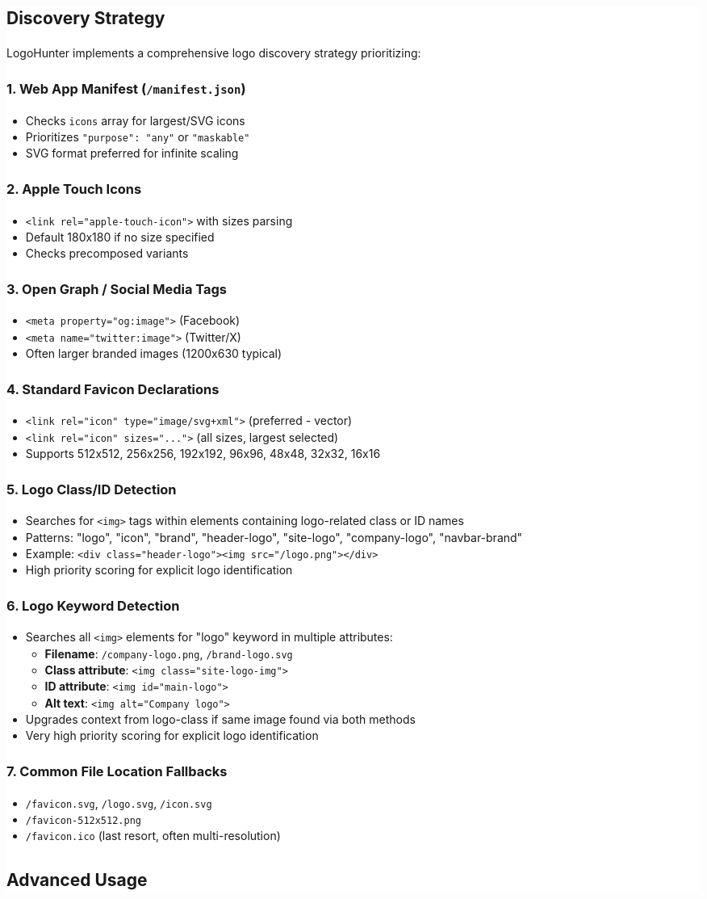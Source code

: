 ## Discovery Strategy

LogoHunter implements a comprehensive logo discovery strategy prioritizing:

### 1. Web App Manifest (`/manifest.json`)
- Checks `icons` array for largest/SVG icons
- Prioritizes `"purpose": "any"` or `"maskable"`
- SVG format preferred for infinite scaling

### 2. Apple Touch Icons
- `<link rel="apple-touch-icon">` with sizes parsing
- Default 180x180 if no size specified
- Checks precomposed variants

### 3. Open Graph / Social Media Tags
- `<meta property="og:image">` (Facebook)
- `<meta name="twitter:image">` (Twitter/X)
- Often larger branded images (1200x630 typical)

### 4. Standard Favicon Declarations
- `<link rel="icon" type="image/svg+xml">` (preferred - vector)
- `<link rel="icon" sizes="...">` (all sizes, largest selected)
- Supports 512x512, 256x256, 192x192, 96x96, 48x48, 32x32, 16x16

### 5. Logo Class/ID Detection
- Searches for `<img>` tags within elements containing logo-related class or ID names
- Patterns: "logo", "icon", "brand", "header-logo", "site-logo", "company-logo", "navbar-brand"
- Example: `<div class="header-logo"><img src="/logo.png"></div>`
- High priority scoring for explicit logo identification

### 6. Logo Keyword Detection
- Searches all `<img>` elements for "logo" keyword in multiple attributes:
  - **Filename**: `/company-logo.png`, `/brand-logo.svg`
  - **Class attribute**: `<img class="site-logo-img">`
  - **ID attribute**: `<img id="main-logo">`
  - **Alt text**: `<img alt="Company logo">`
- Upgrades context from logo-class if same image found via both methods
- Very high priority scoring for explicit logo identification

### 7. Common File Location Fallbacks
- `/favicon.svg`, `/logo.svg`, `/icon.svg`
- `/favicon-512x512.png`
- `/favicon.ico` (last resort, often multi-resolution)

## Advanced Usage

